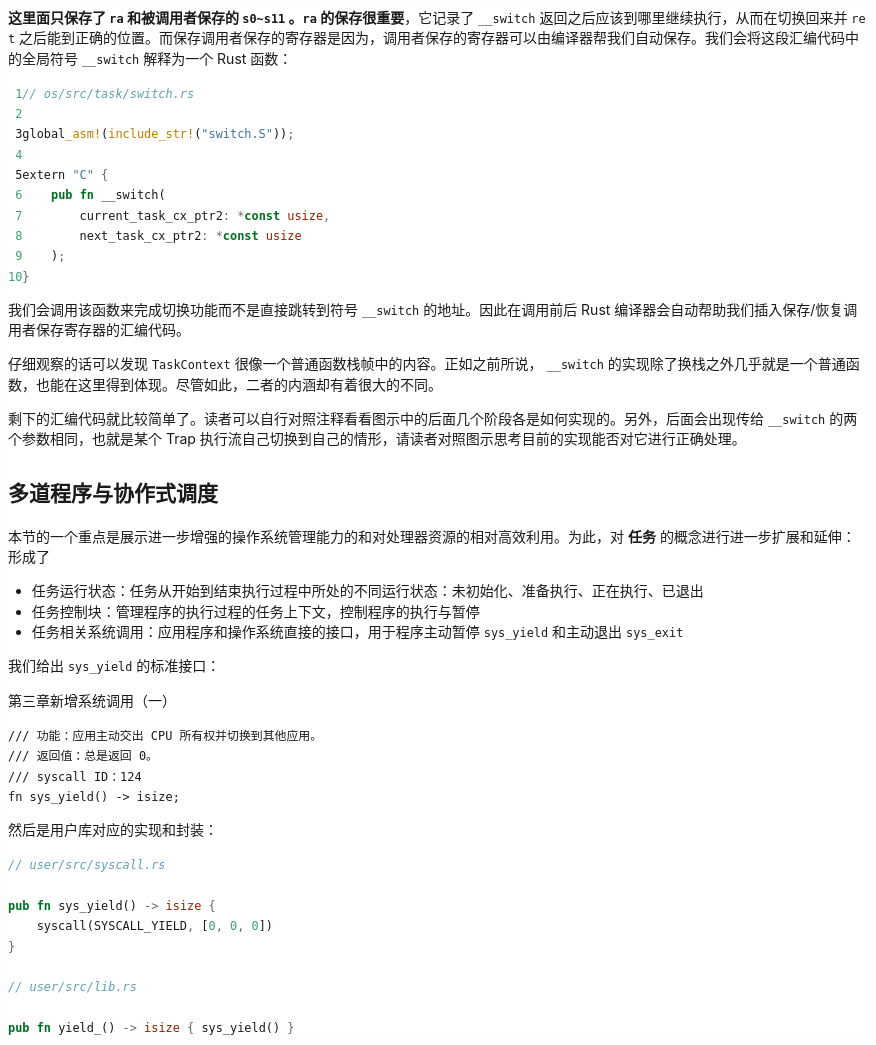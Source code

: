 **这里面只保存了 `ra` 和被调用者保存的 `s0~s11` 。`ra` 的保存很重要**，它记录了 `__switch` 返回之后应该到哪里继续执行，从而在切换回来并 `ret` 之后能到正确的位置。而保存调用者保存的寄存器是因为，调用者保存的寄存器可以由编译器帮我们自动保存。我们会将这段汇编代码中的全局符号 `__switch` 解释为一个 Rust 函数：

```rust
 1// os/src/task/switch.rs
 2
 3global_asm!(include_str!("switch.S"));
 4
 5extern "C" {
 6    pub fn __switch(
 7        current_task_cx_ptr2: *const usize,
 8        next_task_cx_ptr2: *const usize
 9    );
10}
```

我们会调用该函数来完成切换功能而不是直接跳转到符号 `__switch` 的地址。因此在调用前后 Rust 编译器会自动帮助我们插入保存/恢复调用者保存寄存器的汇编代码。

仔细观察的话可以发现 `TaskContext` 很像一个普通函数栈帧中的内容。正如之前所说， `__switch` 的实现除了换栈之外几乎就是一个普通函数，也能在这里得到体现。尽管如此，二者的内涵却有着很大的不同。

剩下的汇编代码就比较简单了。读者可以自行对照注释看看图示中的后面几个阶段各是如何实现的。另外，后面会出现传给 `__switch` 的两个参数相同，也就是某个 Trap 执行流自己切换到自己的情形，请读者对照图示思考目前的实现能否对它进行正确处理。

## 多道程序与协作式调度



本节的一个重点是展示进一步增强的操作系统管理能力的和对处理器资源的相对高效利用。为此，对 **任务** 的概念进行进一步扩展和延伸：形成了

- 任务运行状态：任务从开始到结束执行过程中所处的不同运行状态：未初始化、准备执行、正在执行、已退出
- 任务控制块：管理程序的执行过程的任务上下文，控制程序的执行与暂停
- 任务相关系统调用：应用程序和操作系统直接的接口，用于程序主动暂停 `sys_yield` 和主动退出 `sys_exit`



我们给出 `sys_yield` 的标准接口：

第三章新增系统调用（一）

```
/// 功能：应用主动交出 CPU 所有权并切换到其他应用。
/// 返回值：总是返回 0。
/// syscall ID：124
fn sys_yield() -> isize;
```

然后是用户库对应的实现和封装：

```rust
// user/src/syscall.rs

pub fn sys_yield() -> isize {
    syscall(SYSCALL_YIELD, [0, 0, 0])
}

// user/src/lib.rs

pub fn yield_() -> isize { sys_yield() }
```
